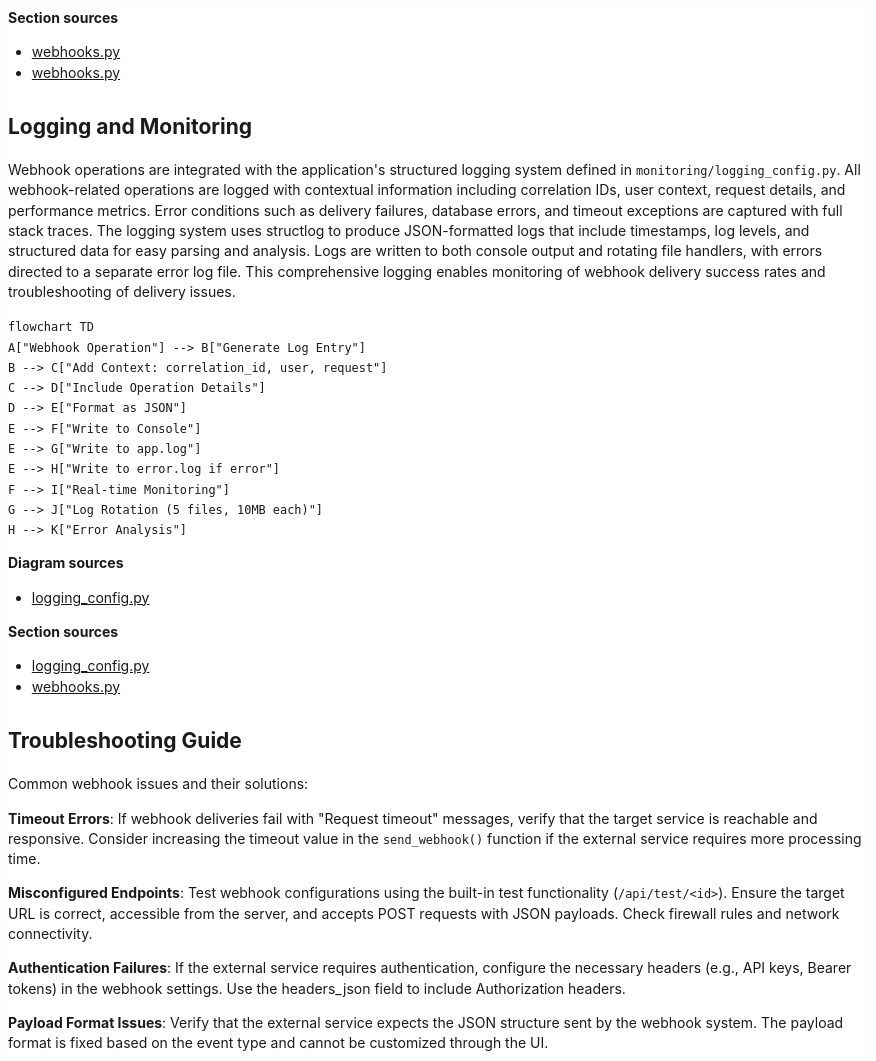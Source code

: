 **Section sources**
- [webhooks.py](file://routes/webhooks.py#L15-L30)
- [webhooks.py](file://routes/webhooks.py#L35-L140)

## Logging and Monitoring
Webhook operations are integrated with the application's structured logging system defined in `monitoring/logging_config.py`. All webhook-related operations are logged with contextual information including correlation IDs, user context, request details, and performance metrics. Error conditions such as delivery failures, database errors, and timeout exceptions are captured with full stack traces. The logging system uses structlog to produce JSON-formatted logs that include timestamps, log levels, and structured data for easy parsing and analysis. Logs are written to both console output and rotating file handlers, with errors directed to a separate error log file. This comprehensive logging enables monitoring of webhook delivery success rates and troubleshooting of delivery issues.

```mermaid
flowchart TD
A["Webhook Operation"] --> B["Generate Log Entry"]
B --> C["Add Context: correlation_id, user, request"]
C --> D["Include Operation Details"]
D --> E["Format as JSON"]
E --> F["Write to Console"]
E --> G["Write to app.log"]
E --> H["Write to error.log if error"]
F --> I["Real-time Monitoring"]
G --> J["Log Rotation (5 files, 10MB each)"]
H --> K["Error Analysis"]
```

**Diagram sources**
- [logging_config.py](file://monitoring/logging_config.py#L1-L422)

**Section sources**
- [logging_config.py](file://monitoring/logging_config.py#L1-L422)
- [webhooks.py](file://routes/webhooks.py#L25-L30)

## Troubleshooting Guide
Common webhook issues and their solutions:

**Timeout Errors**: If webhook deliveries fail with "Request timeout" messages, verify that the target service is reachable and responsive. Consider increasing the timeout value in the `send_webhook()` function if the external service requires more processing time.

**Misconfigured Endpoints**: Test webhook configurations using the built-in test functionality (`/api/test/<id>`). Ensure the target URL is correct, accessible from the server, and accepts POST requests with JSON payloads. Check firewall rules and network connectivity.

**Authentication Failures**: If the external service requires authentication, configure the necessary headers (e.g., API keys, Bearer tokens) in the webhook settings. Use the headers_json field to include Authorization headers.

**Payload Format Issues**: Verify that the external service expects the JSON structure sent by the webhook system. The payload format is fixed based on the event type and cannot be customized through the UI.
